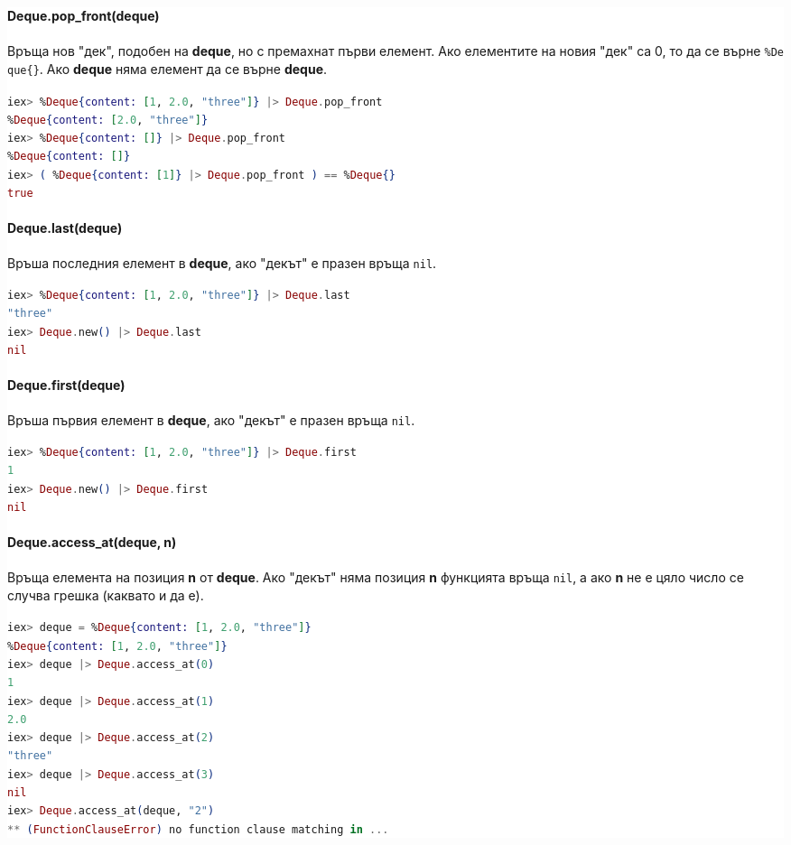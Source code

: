 #### Deque.pop_front(deque)

Връща нов "дек", подобен на **deque**, но с премахнат първи елемент. Ако елементите на новия "дек" са 0, то да се върне `%Deque{}`. Ако **deque** няма елемент да се върне **deque**.

```elixir
iex> %Deque{content: [1, 2.0, "three"]} |> Deque.pop_front
%Deque{content: [2.0, "three"]}
iex> %Deque{content: []} |> Deque.pop_front
%Deque{content: []}
iex> ( %Deque{content: [1]} |> Deque.pop_front ) == %Deque{}
true
```

#### Deque.last(deque)

Връша последния елемент в **deque**, ако "декът" е празен връща `nil`.

```elixir
iex> %Deque{content: [1, 2.0, "three"]} |> Deque.last
"three"
iex> Deque.new() |> Deque.last
nil
```

#### Deque.first(deque)

Връша първия елемент в **deque**, ако "декът" е празен връща `nil`.


```elixir
iex> %Deque{content: [1, 2.0, "three"]} |> Deque.first
1
iex> Deque.new() |> Deque.first
nil
```

#### Deque.access_at(deque, n)

Връща елемента на позиция **n** от **deque**. Ако "декът" няма позиция **n** функцията връща `nil`, а ако **n** не е цяло число се случва грешка (каквато и да е).

```elixir
iex> deque = %Deque{content: [1, 2.0, "three"]}
%Deque{content: [1, 2.0, "three"]}
iex> deque |> Deque.access_at(0)
1
iex> deque |> Deque.access_at(1)
2.0
iex> deque |> Deque.access_at(2)
"three"
iex> deque |> Deque.access_at(3)
nil
iex> Deque.access_at(deque, "2")
** (FunctionClauseError) no function clause matching in ...
```
